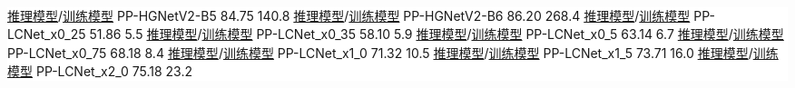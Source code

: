 <td><a href="https://paddle-model-ecology.bj.bcebos.com/paddlex/official_inference_model/paddle3.0.0/PP-HGNetV2-B4_infer.tar">推理模型</a>/<a href="https://paddle-model-ecology.bj.bcebos.com/paddlex/official_pretrained_model/PP-HGNetV2-B4_pretrained.pdparams">训练模型</a></td></tr>
<tr>
<td>PP-HGNetV2-B5</td>
<td>84.75</td>
<td>140.8</td>
<td><a href="https://paddle-model-ecology.bj.bcebos.com/paddlex/official_inference_model/paddle3.0.0/PP-HGNetV2-B5_infer.tar">推理模型</a>/<a href="https://paddle-model-ecology.bj.bcebos.com/paddlex/official_pretrained_model/PP-HGNetV2-B5_pretrained.pdparams">训练模型</a></td></tr>
<tr>
<td>PP-HGNetV2-B6</td>
<td>86.20</td>
<td>268.4</td>
<td><a href="https://paddle-model-ecology.bj.bcebos.com/paddlex/official_inference_model/paddle3.0.0/PP-HGNetV2-B6_infer.tar">推理模型</a>/<a href="https://paddle-model-ecology.bj.bcebos.com/paddlex/official_pretrained_model/PP-HGNetV2-B6_pretrained.pdparams">训练模型</a></td></tr>
<tr>
<td>PP-LCNet_x0_25</td>
<td>51.86</td>
<td>5.5</td>
<td><a href="https://paddle-model-ecology.bj.bcebos.com/paddlex/official_inference_model/paddle3.0.0/PP-LCNet_x0_25_infer.tar">推理模型</a>/<a href="https://paddle-model-ecology.bj.bcebos.com/paddlex/official_pretrained_model/PP-LCNet_x0_25_pretrained.pdparams">训练模型</a></td></tr>
<tr>
<td>PP-LCNet_x0_35</td>
<td>58.10</td>
<td>5.9</td>
<td><a href="https://paddle-model-ecology.bj.bcebos.com/paddlex/official_inference_model/paddle3.0.0/PP-LCNet_x0_35_infer.tar">推理模型</a>/<a href="https://paddle-model-ecology.bj.bcebos.com/paddlex/official_pretrained_model/PP-LCNet_x0_35_pretrained.pdparams">训练模型</a></td></tr>
<tr>
<td>PP-LCNet_x0_5</td>
<td>63.14</td>
<td>6.7</td>
<td><a href="https://paddle-model-ecology.bj.bcebos.com/paddlex/official_inference_model/paddle3.0.0/PP-LCNet_x0_5_infer.tar">推理模型</a>/<a href="https://paddle-model-ecology.bj.bcebos.com/paddlex/official_pretrained_model/PP-LCNet_x0_5_pretrained.pdparams">训练模型</a></td></tr>
<tr>
<td>PP-LCNet_x0_75</td>
<td>68.18</td>
<td>8.4</td>
<td><a href="https://paddle-model-ecology.bj.bcebos.com/paddlex/official_inference_model/paddle3.0.0/PP-LCNet_x0_75_infer.tar">推理模型</a>/<a href="https://paddle-model-ecology.bj.bcebos.com/paddlex/official_pretrained_model/PP-LCNet_x0_75_pretrained.pdparams">训练模型</a></td></tr>
<tr>
<td>PP-LCNet_x1_0</td>
<td>71.32</td>
<td>10.5</td>
<td><a href="https://paddle-model-ecology.bj.bcebos.com/paddlex/official_inference_model/paddle3.0.0/PP-LCNet_x1_0_infer.tar">推理模型</a>/<a href="https://paddle-model-ecology.bj.bcebos.com/paddlex/official_pretrained_model/PP-LCNet_x1_0_pretrained.pdparams">训练模型</a></td></tr>
<tr>
<td>PP-LCNet_x1_5</td>
<td>73.71</td>
<td>16.0</td>
<td><a href="https://paddle-model-ecology.bj.bcebos.com/paddlex/official_inference_model/paddle3.0.0/PP-LCNet_x1_5_infer.tar">推理模型</a>/<a href="https://paddle-model-ecology.bj.bcebos.com/paddlex/official_pretrained_model/PP-LCNet_x1_5_pretrained.pdparams">训练模型</a></td></tr>
<tr>
<td>PP-LCNet_x2_0</td>
<td>75.18</td>
<td>23.2</td>